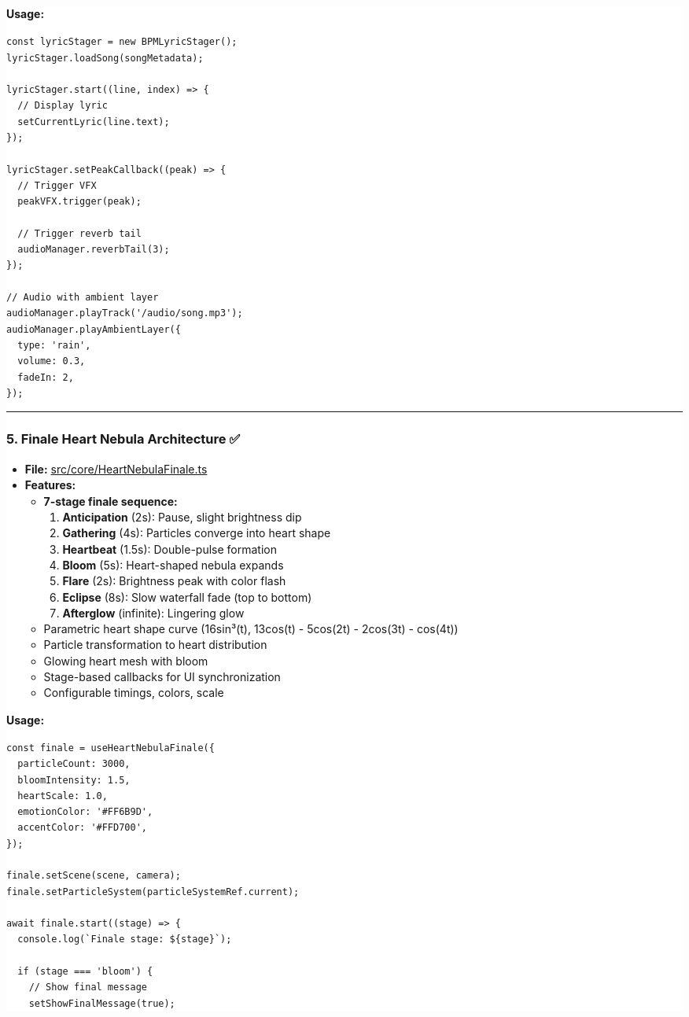 **Usage:**
```tsx
const lyricStager = new BPMLyricStager();
lyricStager.loadSong(songMetadata);

lyricStager.start((line, index) => {
  // Display lyric
  setCurrentLyric(line.text);
});

lyricStager.setPeakCallback((peak) => {
  // Trigger VFX
  peakVFX.trigger(peak);

  // Trigger reverb tail
  audioManager.reverbTail(3);
});

// Audio with ambient layer
audioManager.playTrack('/audio/song.mp3');
audioManager.playAmbientLayer({
  type: 'rain',
  volume: 0.3,
  fadeIn: 2,
});
```

---

### 5. **Finale Heart Nebula Architecture** ✅
- **File:** [src/core/HeartNebulaFinale.ts](src/core/HeartNebulaFinale.ts)
- **Features:**
  - **7-stage finale sequence:**
    1. **Anticipation** (2s): Pause, slight brightness dip
    2. **Gathering** (4s): Particles converge into heart shape
    3. **Heartbeat** (1.5s): Double-pulse formation
    4. **Bloom** (5s): Heart-shaped nebula expands
    5. **Flare** (2s): Brightness peak with color flash
    6. **Eclipse** (8s): Slow waterfall fade (top to bottom)
    7. **Afterglow** (infinite): Lingering glow
  - Parametric heart shape curve (16sin³(t), 13cos(t) - 5cos(2t) - 2cos(3t) - cos(4t))
  - Particle transformation to heart distribution
  - Glowing heart mesh with bloom
  - Stage-based callbacks for UI synchronization
  - Configurable timings, colors, scale

**Usage:**
```tsx
const finale = useHeartNebulaFinale({
  particleCount: 3000,
  bloomIntensity: 1.5,
  heartScale: 1.0,
  emotionColor: '#FF6B9D',
  accentColor: '#FFD700',
});

finale.setScene(scene, camera);
finale.setParticleSystem(particleSystemRef.current);

await finale.start((stage) => {
  console.log(`Finale stage: ${stage}`);

  if (stage === 'bloom') {
    // Show final message
    setShowFinalMessage(true);
```